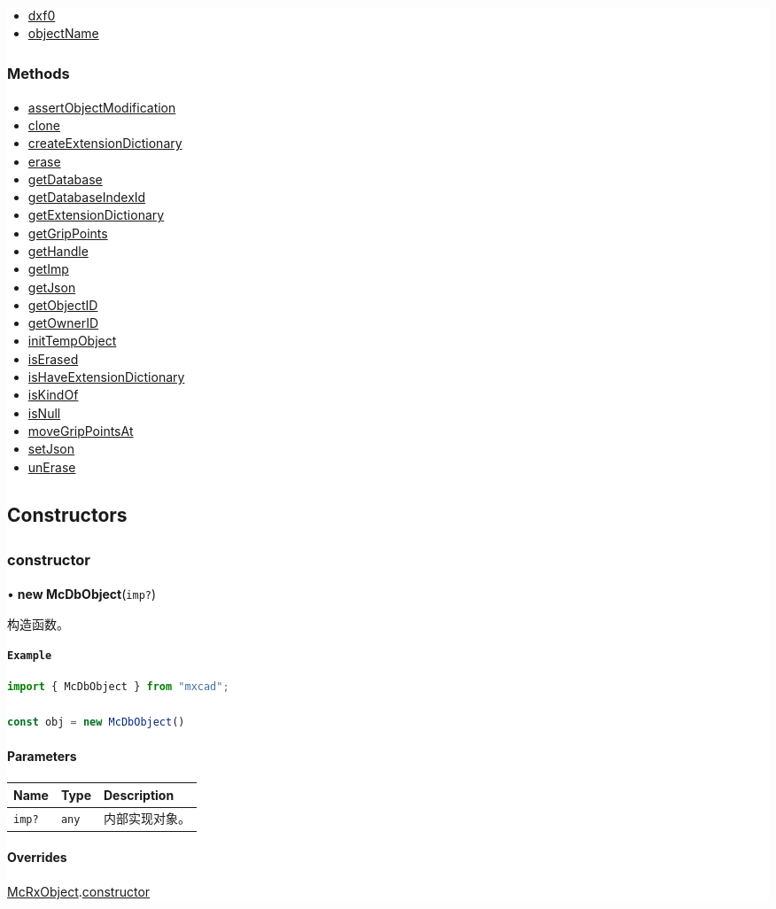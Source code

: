 - [dxf0](2d.McDbObject.md#dxf0)
- [objectName](2d.McDbObject.md#objectname)

### Methods

- [assertObjectModification](2d.McDbObject.md#assertobjectmodification)
- [clone](2d.McDbObject.md#clone)
- [createExtensionDictionary](2d.McDbObject.md#createextensiondictionary)
- [erase](2d.McDbObject.md#erase)
- [getDatabase](2d.McDbObject.md#getdatabase)
- [getDatabaseIndexId](2d.McDbObject.md#getdatabaseindexid)
- [getExtensionDictionary](2d.McDbObject.md#getextensiondictionary)
- [getGripPoints](2d.McDbObject.md#getgrippoints)
- [getHandle](2d.McDbObject.md#gethandle)
- [getImp](2d.McDbObject.md#getimp)
- [getJson](2d.McDbObject.md#getjson)
- [getObjectID](2d.McDbObject.md#getobjectid)
- [getOwnerID](2d.McDbObject.md#getownerid)
- [initTempObject](2d.McDbObject.md#inittempobject)
- [isErased](2d.McDbObject.md#iserased)
- [isHaveExtensionDictionary](2d.McDbObject.md#ishaveextensiondictionary)
- [isKindOf](2d.McDbObject.md#iskindof)
- [isNull](2d.McDbObject.md#isnull)
- [moveGripPointsAt](2d.McDbObject.md#movegrippointsat)
- [setJson](2d.McDbObject.md#setjson)
- [unErase](2d.McDbObject.md#unerase)

## Constructors

### constructor

• **new McDbObject**(`imp?`)

构造函数。

**`Example`**

```ts
import { McDbObject } from "mxcad";

const obj = new McDbObject()
```

#### Parameters

| Name | Type | Description |
| :------ | :------ | :------ |
| `imp?` | `any` | 内部实现对象。 |

#### Overrides

[McRxObject](2d.McRxObject.md).[constructor](2d.McRxObject.md#constructor)
